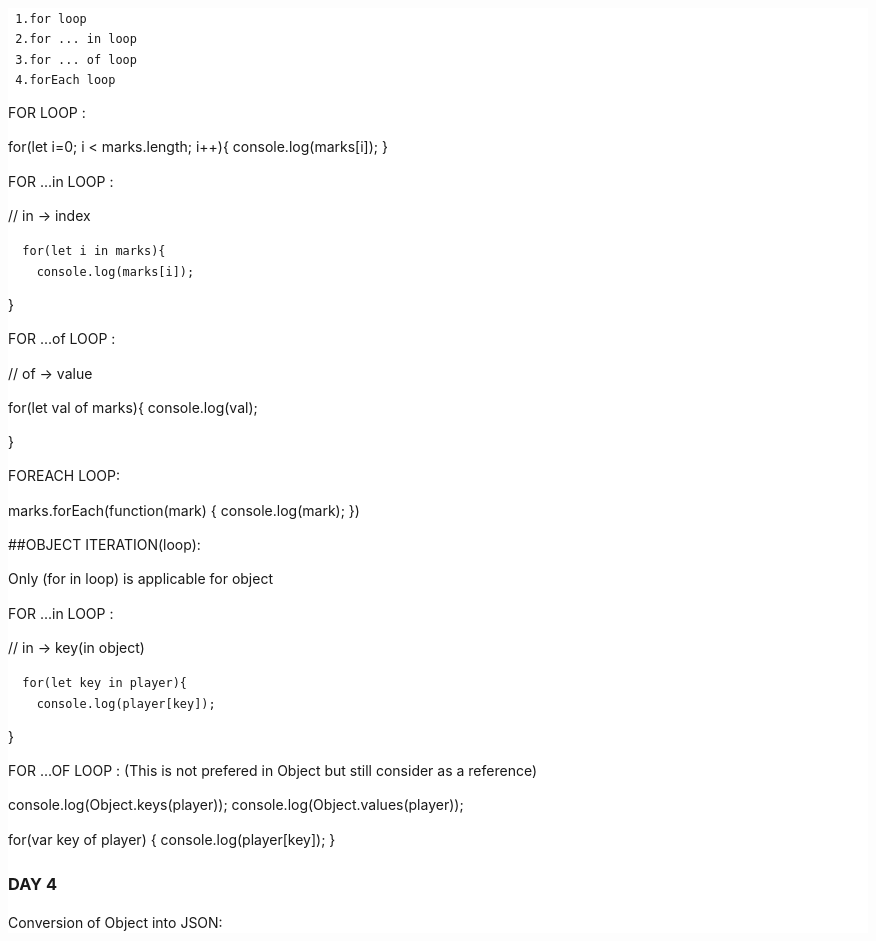      1.for loop
     2.for ... in loop
     3.for ... of loop
     4.forEach loop

FOR LOOP :

for(let i=0; i < marks.length; i++){
console.log(marks[i]);
}

FOR ...in LOOP :

// in -> index

      for(let i in marks){
        console.log(marks[i]);

}

FOR ...of LOOP :

// of -> value

for(let val of marks){
console.log(val);

}

FOREACH LOOP:

marks.forEach(function(mark) {
console.log(mark);
})

##OBJECT ITERATION(loop):

Only (for in loop) is applicable for object

FOR ...in LOOP :

// in -> key(in object)

      for(let key in player){
        console.log(player[key]);

}

FOR ...OF LOOP : (This is not prefered in Object but still consider as a reference)

console.log(Object.keys(player));
console.log(Object.values(player));

for(var key of player) {
console.log(player[key]);
}

### DAY 4

Conversion of Object into JSON:
